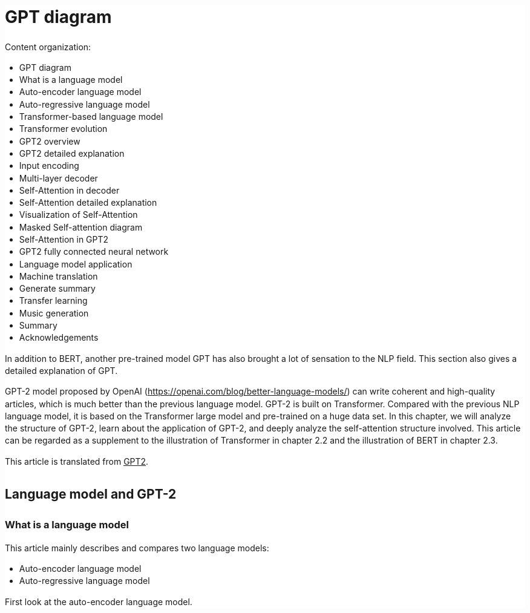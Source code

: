 # GPT diagram
Content organization:
- GPT diagram
- What is a language model
- Auto-encoder language model
- Auto-regressive language model
- Transformer-based language model
- Transformer evolution
- GPT2 overview
- GPT2 detailed explanation
- Input encoding
- Multi-layer decoder
- Self-Attention in decoder
- Self-Attention detailed explanation
- Visualization of Self-Attention
- Masked Self-attention diagram
- Self-Attention in GPT2
- GPT2 fully connected neural network
- Language model application
- Machine translation
- Generate summary
- Transfer learning
- Music generation
- Summary
- Acknowledgements

In addition to BERT, another pre-trained model GPT has also brought a lot of sensation to the NLP field. This section also gives a detailed explanation of GPT.

GPT-2 model proposed by OpenAI (https://openai.com/blog/better-language-models/) can write coherent and high-quality articles, which is much better than the previous language model. GPT-2 is built on Transformer. Compared with the previous NLP language model, it is based on the Transformer large model and pre-trained on a huge data set. In this chapter, we will analyze the structure of GPT-2, learn about the application of GPT-2, and deeply analyze the self-attention structure involved. This article can be regarded as a supplement to the illustration of Transformer in chapter 2.2 and the illustration of BERT in chapter 2.3.

This article is translated from [GPT2](http://jalammar.github.io/illustrated-gpt2).

## Language model and GPT-2

### What is a language model
This article mainly describes and compares two language models:
- Auto-encoder language model
- Auto-regressive language model

First look at the auto-encoder language model.